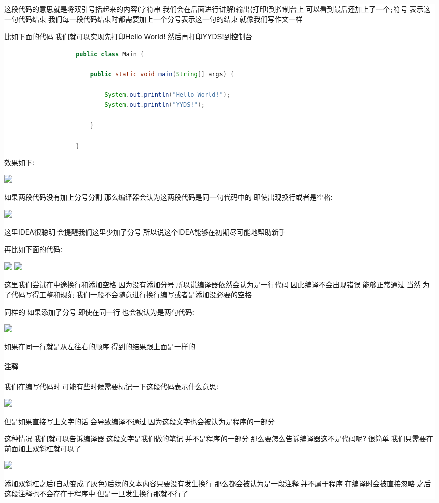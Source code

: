 这段代码的意思就是将双引号括起来的内容(字符串 我们会在后面进行讲解)输出(打印)到控制台上 可以看到最后还加上了一个`;`符号
表示这一句代码结束 我们每一段代码结束时都需要加上一个分号表示这一句的结束 就像我们写作文一样

比如下面的代码 我们就可以实现先打印Hello World! 然后再打印YYDS!到控制台

```java
                    public class Main {
    
                        public static void main(String[] args) {
                            
                            System.out.println("Hello World!");
                            System.out.println("YYDS!");
                            
                        }
                        
                    }
```

效果如下:

<img src="https://image.itbaima.cn/markdown/2022/09/16/GLZdxf6B3Agu98N.png"/>

如果两段代码没有加上分号分割 那么编译器会认为这两段代码是同一句代码中的 即使出现换行或者是空格:

<img src="https://image.itbaima.cn/markdown/2022/09/16/ErQnpo2DVw7mJks.png"/>

这里IDEA很聪明 会提醒我们这里少加了分号 所以说这个IDEA能够在初期尽可能地帮助新手

再比如下面的代码:

<img src="https://image.itbaima.cn/markdown/2022/09/16/sDcuan8MJ92l3P1.png"/>

<img src="https://image.itbaima.cn/markdown/2022/09/16/i1VFk6RUtp8XfMr.png"/>

这里我们尝试在中途换行和添加空格 因为没有添加分号 所以说编译器依然会认为是一行代码 因此编译不会出现错误
能够正常通过 当然 为了代码写得工整和规范 我们一般不会随意进行换行编写或者是添加没必要的空格

同样的 如果添加了分号 即使在同一行 也会被认为是两句代码:

<img src="https://image.itbaima.cn/markdown/2022/09/16/XopC59keJiMWjmd.png"/>

如果在同一行就是从左往右的顺序 得到的结果跟上面是一样的

#### 注释

我们在编写代码时 可能有些时候需要标记一下这段代码表示什么意思:

<img src="https://image.itbaima.cn/markdown/2022/09/16/8Mzo36BbYVuRgm9.png"/>

但是如果直接写上文字的话 会导致编译不通过 因为这段文字也会被认为是程序的一部分

这种情况 我们就可以告诉编译器 这段文字是我们做的笔记 并不是程序的一部分 那么要怎么告诉编译器这不是代码呢? 很简单 我们只需要在前面加上双斜杠就可以了

<img src="https://image.itbaima.cn/markdown/2022/09/16/N4rZHt6onGfXuhg.png"/>

添加双斜杠之后(自动变成了灰色)后续的文本内容只要没有发生换行 那么都会被认为是一段注释 并不属于程序 在编译时会被直接忽略 之后这段注释也不会存在于程序中 但是一旦发生换行那就不行了
